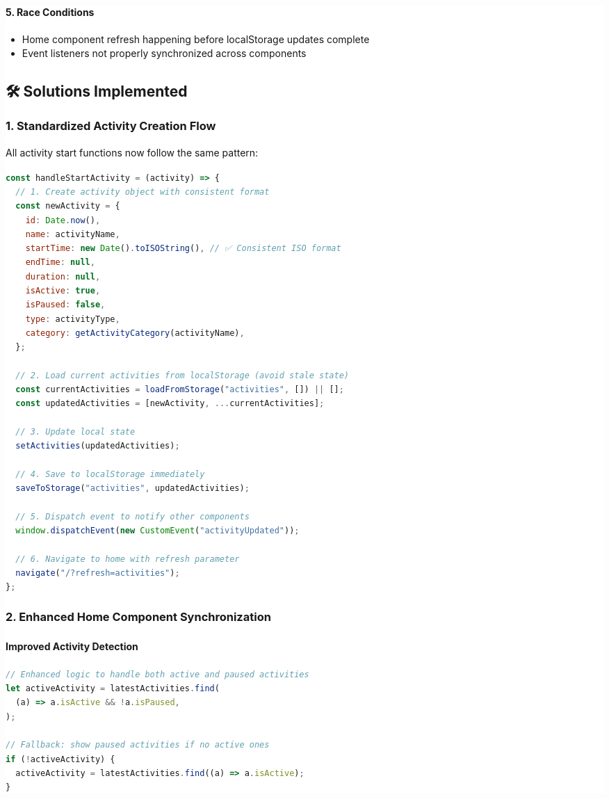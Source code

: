 #### 5. **Race Conditions**
- Home component refresh happening before localStorage updates complete
- Event listeners not properly synchronized across components

## 🛠️ **Solutions Implemented**

### 1. **Standardized Activity Creation Flow**

All activity start functions now follow the same pattern:

```javascript
const handleStartActivity = (activity) => {
  // 1. Create activity object with consistent format
  const newActivity = {
    id: Date.now(),
    name: activityName,
    startTime: new Date().toISOString(), // ✅ Consistent ISO format
    endTime: null,
    duration: null,
    isActive: true,
    isPaused: false,
    type: activityType,
    category: getActivityCategory(activityName),
  };

  // 2. Load current activities from localStorage (avoid stale state)
  const currentActivities = loadFromStorage("activities", []) || [];
  const updatedActivities = [newActivity, ...currentActivities];

  // 3. Update local state
  setActivities(updatedActivities);

  // 4. Save to localStorage immediately
  saveToStorage("activities", updatedActivities);

  // 5. Dispatch event to notify other components
  window.dispatchEvent(new CustomEvent("activityUpdated"));

  // 6. Navigate to home with refresh parameter
  navigate("/?refresh=activities");
};
```

### 2. **Enhanced Home Component Synchronization**

#### Improved Activity Detection
```javascript
// Enhanced logic to handle both active and paused activities
let activeActivity = latestActivities.find(
  (a) => a.isActive && !a.isPaused,
);

// Fallback: show paused activities if no active ones
if (!activeActivity) {
  activeActivity = latestActivities.find((a) => a.isActive);
}
```
